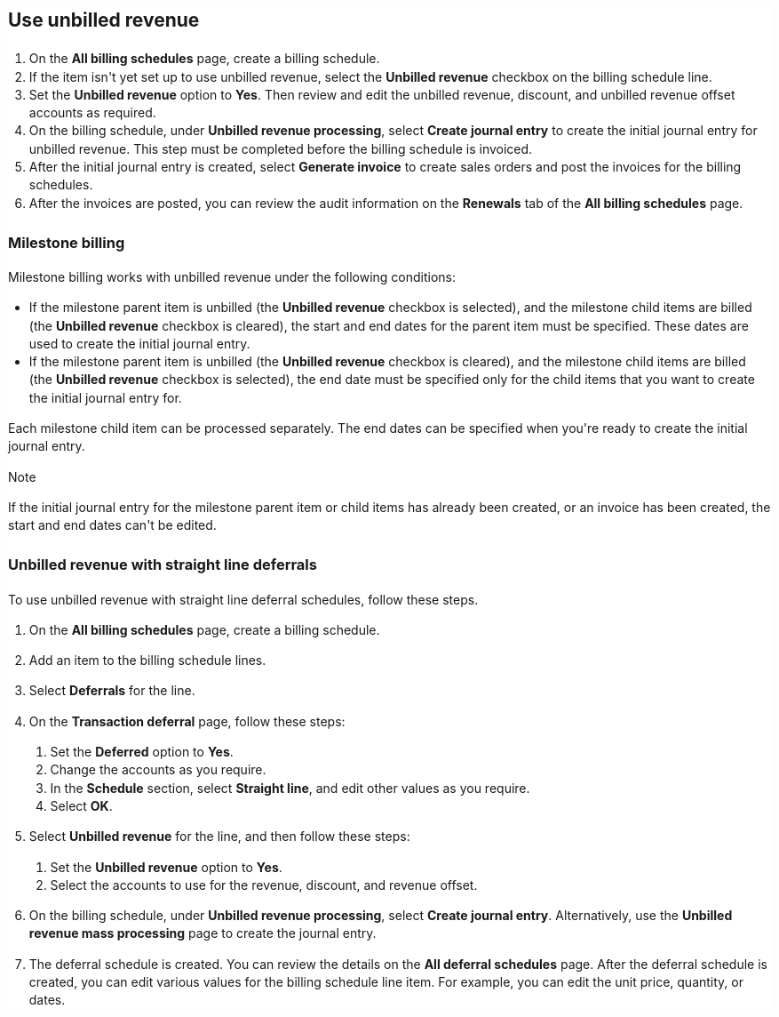 ## Use unbilled revenue

1. On the **All billing schedules** page, create a billing schedule.
2. If the item isn't yet set up to use unbilled revenue, select the **Unbilled revenue** checkbox on the billing schedule line.
3. Set the **Unbilled revenue** option to **Yes**. Then review and edit the unbilled revenue, discount, and unbilled revenue offset accounts as required.
4. On the billing schedule, under **Unbilled revenue processing**, select **Create journal entry** to create the initial journal entry for unbilled revenue. This step must be completed before the billing schedule is invoiced.
5. After the initial journal entry is created, select **Generate invoice** to create sales orders and post the invoices for the billing schedules.
6. After the invoices are posted, you can review the audit information on the **Renewals** tab of the **All billing schedules** page.

### Milestone billing

Milestone billing works with unbilled revenue under the following conditions:

- If the milestone parent item is unbilled (the **Unbilled revenue** checkbox is selected), and the milestone child items are billed (the **Unbilled revenue** checkbox is cleared), the start and end dates for the parent item must be specified. These dates are used to create the initial journal entry.
- If the milestone parent item is unbilled (the **Unbilled revenue** checkbox is cleared), and the milestone child items are billed (the **Unbilled revenue** checkbox is selected), the end date must be specified only for the child items that you want to create the initial journal entry for.

Each milestone child item can be processed separately. The end dates can be specified when you're ready to create the initial journal entry.

> [!NOTE]
> If the initial journal entry for the milestone parent item or child items has already been created, or an invoice has been created, the start and end dates can't be edited.

### Unbilled revenue with straight line deferrals

To use unbilled revenue with straight line deferral schedules, follow these steps.

1. On the **All billing schedules** page, create a billing schedule.
2. Add an item to the billing schedule lines.
3. Select **Deferrals** for the line.
4. On the **Transaction deferral** page, follow these steps:

    1. Set the **Deferred** option to **Yes**.
    2. Change the accounts as you require.
    3. In the **Schedule** section, select **Straight line**, and edit other values as you require.
    4. Select **OK**.

5. Select **Unbilled revenue** for the line, and then follow these steps:

    1. Set the **Unbilled revenue** option to **Yes**.
    2. Select the accounts to use for the revenue, discount, and revenue offset.

6. On the billing schedule, under **Unbilled revenue processing**, select **Create journal entry**. Alternatively, use the **Unbilled revenue mass processing** page to create the journal entry.
7. The deferral schedule is created. You can review the details on the **All deferral schedules** page. After the deferral schedule is created, you can edit various values for the billing schedule line item. For example, you can edit the unit price, quantity, or dates.
